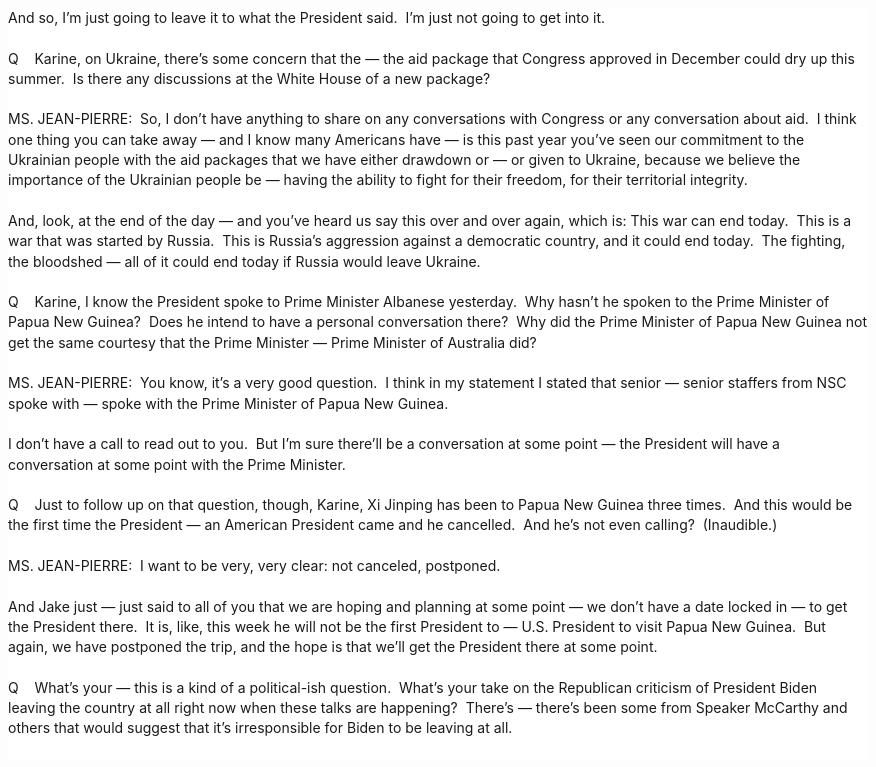 And so, I’m just going to leave it to what the President said.  I’m just
not going to get into it.   
   
Q    Karine, on Ukraine, there’s some concern that the — the aid package
that Congress approved in December could dry up this summer.  Is there
any discussions at the White House of a new package?  
   
MS. JEAN-PIERRE:  So, I don’t have anything to share on any
conversations with Congress or any conversation about aid.  I think one
thing you can take away — and I know many Americans have — is this past
year you’ve seen our commitment to the Ukrainian people with the aid
packages that we have either drawdown or — or given to Ukraine, because
we believe the importance of the Ukrainian people be — having the
ability to fight for their freedom, for their territorial integrity.   
   
And, look, at the end of the day — and you’ve heard us say this over and
over again, which is: This war can end today.  This is a war that was
started by Russia.  This is Russia’s aggression against a democratic
country, and it could end today.  The fighting, the bloodshed — all of
it could end today if Russia would leave Ukraine.   
   
Q    Karine, I know the President spoke to Prime Minister Albanese
yesterday.  Why hasn’t he spoken to the Prime Minister of Papua New
Guinea?  Does he intend to have a personal conversation there?  Why did
the Prime Minister of Papua New Guinea not get the same courtesy that
the Prime Minister — Prime Minister of Australia did?  
   
MS. JEAN-PIERRE:  You know, it’s a very good question.  I think in my
statement I stated that senior — senior staffers from NSC spoke with —
spoke with the Prime Minister of Papua New Guinea.   
   
I don’t have a call to read out to you.  But I’m sure there’ll be a
conversation at some point — the President will have a conversation at
some point with the Prime Minister.  
   
Q    Just to follow up on that question, though, Karine, Xi Jinping has
been to Papua New Guinea three times.  And this would be the first time
the President — an American President came and he cancelled.  And he’s
not even calling?  (Inaudible.)  
   
MS. JEAN-PIERRE:  I want to be very, very clear: not canceled,
postponed.   
   
And Jake just — just said to all of you that we are hoping and planning
at some point — we don’t have a date locked in — to get the President
there.  It is, like, this week he will not be the first President to —
U.S. President to visit Papua New Guinea.  But again, we have postponed
the trip, and the hope is that we’ll get the President there at some
point.   
   
Q    What’s your — this is a kind of a political-ish question.  What’s
your take on the Republican criticism of President Biden leaving the
country at all right now when these talks are happening?  There’s —
there’s been some from Speaker McCarthy and others that would suggest
that it’s irresponsible for Biden to be leaving at all.   
   
